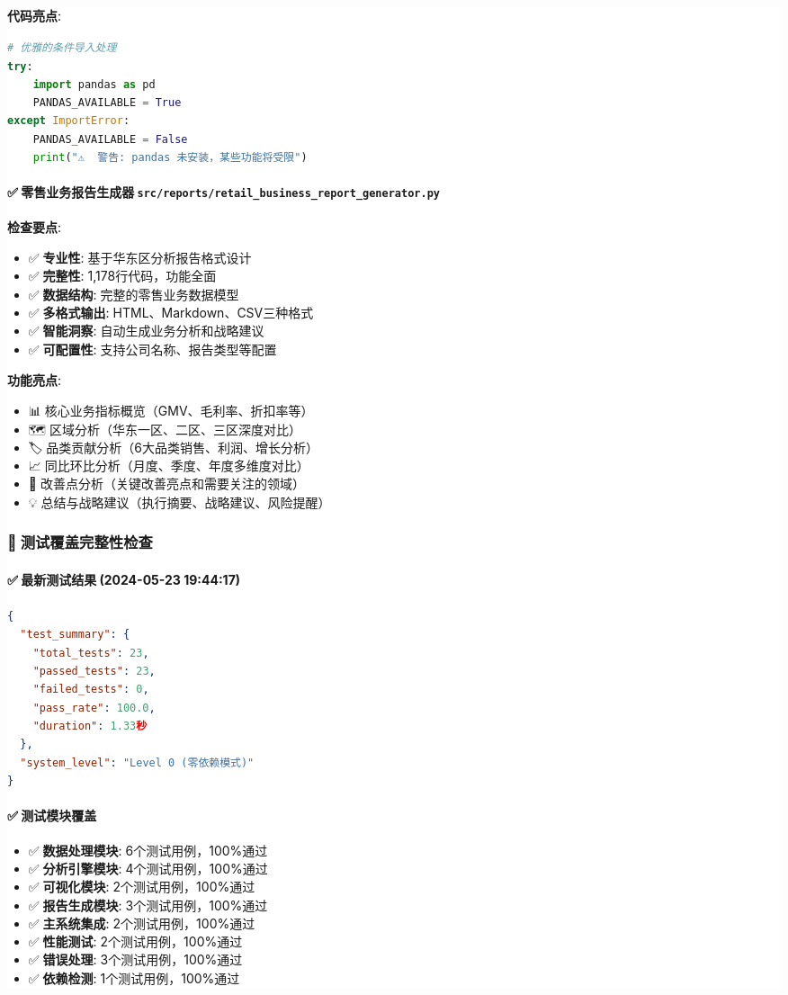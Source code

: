 **代码亮点**:
```python
# 优雅的条件导入处理
try:
    import pandas as pd
    PANDAS_AVAILABLE = True
except ImportError:
    PANDAS_AVAILABLE = False
    print("⚠️  警告: pandas 未安装，某些功能将受限")
```

#### ✅ **零售业务报告生成器** `src/reports/retail_business_report_generator.py`

**检查要点**:
- ✅ **专业性**: 基于华东区分析报告格式设计
- ✅ **完整性**: 1,178行代码，功能全面
- ✅ **数据结构**: 完整的零售业务数据模型
- ✅ **多格式输出**: HTML、Markdown、CSV三种格式
- ✅ **智能洞察**: 自动生成业务分析和战略建议
- ✅ **可配置性**: 支持公司名称、报告类型等配置

**功能亮点**:
- 📊 核心业务指标概览（GMV、毛利率、折扣率等）
- 🗺️ 区域分析（华东一区、二区、三区深度对比）
- 🏷️ 品类贡献分析（6大品类销售、利润、增长分析）
- 📈 同比环比分析（月度、季度、年度多维度对比）
- 🎯 改善点分析（关键改善亮点和需要关注的领域）
- 💡 总结与战略建议（执行摘要、战略建议、风险提醒）

### 🧪 **测试覆盖完整性检查**

#### ✅ **最新测试结果** (2024-05-23 19:44:17)

```json
{
  "test_summary": {
    "total_tests": 23,
    "passed_tests": 23,
    "failed_tests": 0,
    "pass_rate": 100.0,
    "duration": 1.33秒
  },
  "system_level": "Level 0 (零依赖模式)"
}
```

#### ✅ **测试模块覆盖**
- ✅ **数据处理模块**: 6个测试用例，100%通过
- ✅ **分析引擎模块**: 4个测试用例，100%通过
- ✅ **可视化模块**: 2个测试用例，100%通过
- ✅ **报告生成模块**: 3个测试用例，100%通过
- ✅ **主系统集成**: 2个测试用例，100%通过
- ✅ **性能测试**: 2个测试用例，100%通过
- ✅ **错误处理**: 3个测试用例，100%通过
- ✅ **依赖检测**: 1个测试用例，100%通过
